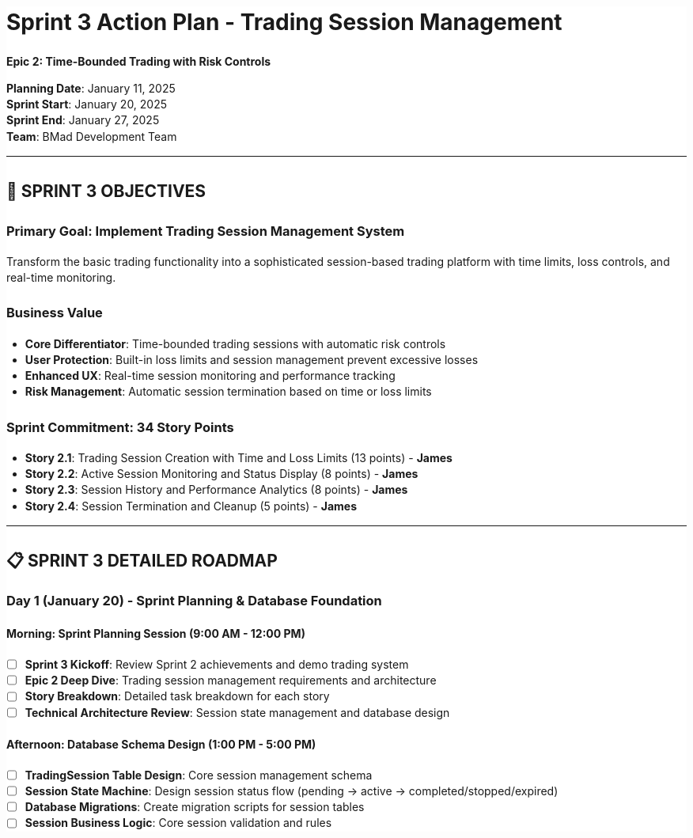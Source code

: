 # Sprint 3 Action Plan - Trading Session Management
**Epic 2: Time-Bounded Trading with Risk Controls**

**Planning Date**: January 11, 2025  
**Sprint Start**: January 20, 2025  
**Sprint End**: January 27, 2025  
**Team**: BMad Development Team  

---

## 🎯 **SPRINT 3 OBJECTIVES**

### **Primary Goal**: Implement Trading Session Management System
Transform the basic trading functionality into a sophisticated session-based trading platform with time limits, loss controls, and real-time monitoring.

### **Business Value**
- **Core Differentiator**: Time-bounded trading sessions with automatic risk controls
- **User Protection**: Built-in loss limits and session management prevent excessive losses
- **Enhanced UX**: Real-time session monitoring and performance tracking
- **Risk Management**: Automatic session termination based on time or loss limits

### **Sprint Commitment**: 34 Story Points
- **Story 2.1**: Trading Session Creation with Time and Loss Limits (13 points) - **James**
- **Story 2.2**: Active Session Monitoring and Status Display (8 points) - **James**
- **Story 2.3**: Session History and Performance Analytics (8 points) - **James**
- **Story 2.4**: Session Termination and Cleanup (5 points) - **James**

---

## 📋 **SPRINT 3 DETAILED ROADMAP**

### **Day 1 (January 20) - Sprint Planning & Database Foundation**

#### **Morning: Sprint Planning Session** (9:00 AM - 12:00 PM)
- [ ] **Sprint 3 Kickoff**: Review Sprint 2 achievements and demo trading system
- [ ] **Epic 2 Deep Dive**: Trading session management requirements and architecture
- [ ] **Story Breakdown**: Detailed task breakdown for each story
- [ ] **Technical Architecture Review**: Session state management and database design

#### **Afternoon: Database Schema Design** (1:00 PM - 5:00 PM)
- [ ] **TradingSession Table Design**: Core session management schema
- [ ] **Session State Machine**: Design session status flow (pending → active → completed/stopped/expired)
- [ ] **Database Migrations**: Create migration scripts for session tables
- [ ] **Session Business Logic**: Core session validation and rules
